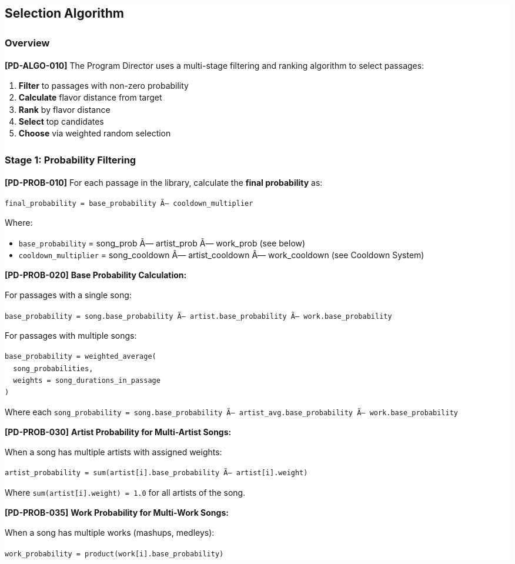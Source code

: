 ## Selection Algorithm

### Overview

**[PD-ALGO-010]** The Program Director uses a multi-stage filtering and ranking algorithm to select passages:

1. **Filter** to passages with non-zero probability
2. **Calculate** flavor distance from target
3. **Rank** by flavor distance
4. **Select** top candidates
5. **Choose** via weighted random selection

### Stage 1: Probability Filtering

**[PD-PROB-010]** For each passage in the library, calculate the **final probability** as:

```
final_probability = base_probability Ã— cooldown_multiplier
```

Where:
- `base_probability` = song_prob Ã— artist_prob Ã— work_prob (see below)
- `cooldown_multiplier` = song_cooldown Ã— artist_cooldown Ã— work_cooldown (see Cooldown System)

**[PD-PROB-020]** **Base Probability Calculation:**

For passages with a single song:
```
base_probability = song.base_probability Ã— artist.base_probability Ã— work.base_probability
```

For passages with multiple songs:
```
base_probability = weighted_average(
  song_probabilities,
  weights = song_durations_in_passage
)
```

Where each `song_probability = song.base_probability Ã— artist_avg.base_probability Ã— work.base_probability`

**[PD-PROB-030]** **Artist Probability for Multi-Artist Songs:**

When a song has multiple artists with assigned weights:
```
artist_probability = sum(artist[i].base_probability Ã— artist[i].weight)
```

Where `sum(artist[i].weight) = 1.0` for all artists of the song.

**[PD-PROB-035]** **Work Probability for Multi-Work Songs:**

When a song has multiple works (mashups, medleys):
```
work_probability = product(work[i].base_probability)
```

